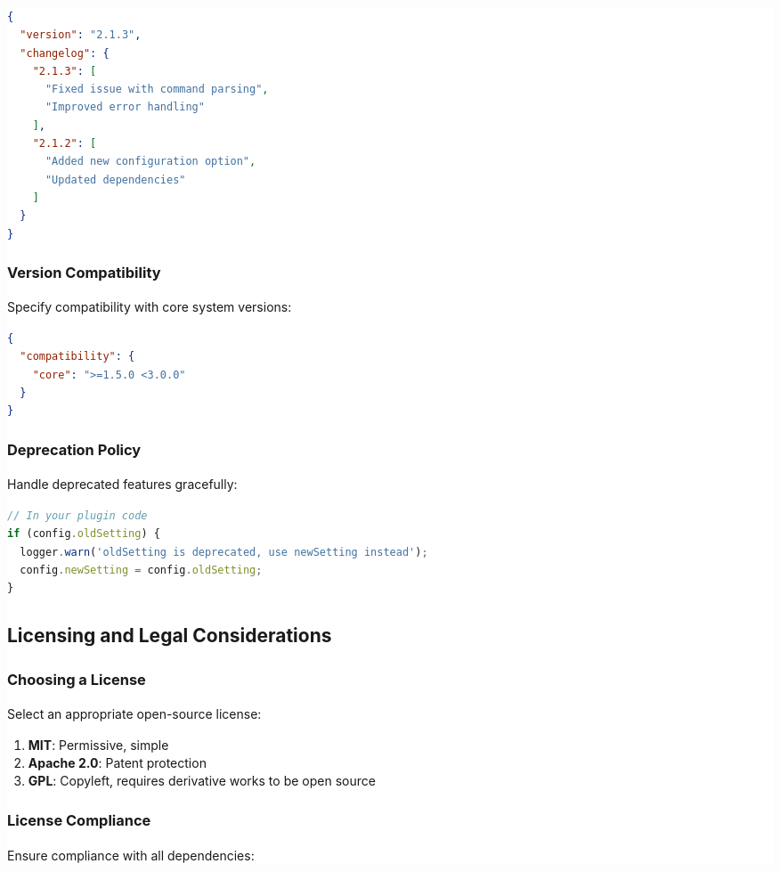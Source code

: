 ```json
{
  "version": "2.1.3",
  "changelog": {
    "2.1.3": [
      "Fixed issue with command parsing",
      "Improved error handling"
    ],
    "2.1.2": [
      "Added new configuration option",
      "Updated dependencies"
    ]
  }
}
```

### Version Compatibility

Specify compatibility with core system versions:

```json
{
  "compatibility": {
    "core": ">=1.5.0 <3.0.0"
  }
}
```

### Deprecation Policy

Handle deprecated features gracefully:

```javascript
// In your plugin code
if (config.oldSetting) {
  logger.warn('oldSetting is deprecated, use newSetting instead');
  config.newSetting = config.oldSetting;
}
```

## Licensing and Legal Considerations

### Choosing a License

Select an appropriate open-source license:

1. **MIT**: Permissive, simple
2. **Apache 2.0**: Patent protection
3. **GPL**: Copyleft, requires derivative works to be open source

### License Compliance

Ensure compliance with all dependencies:
